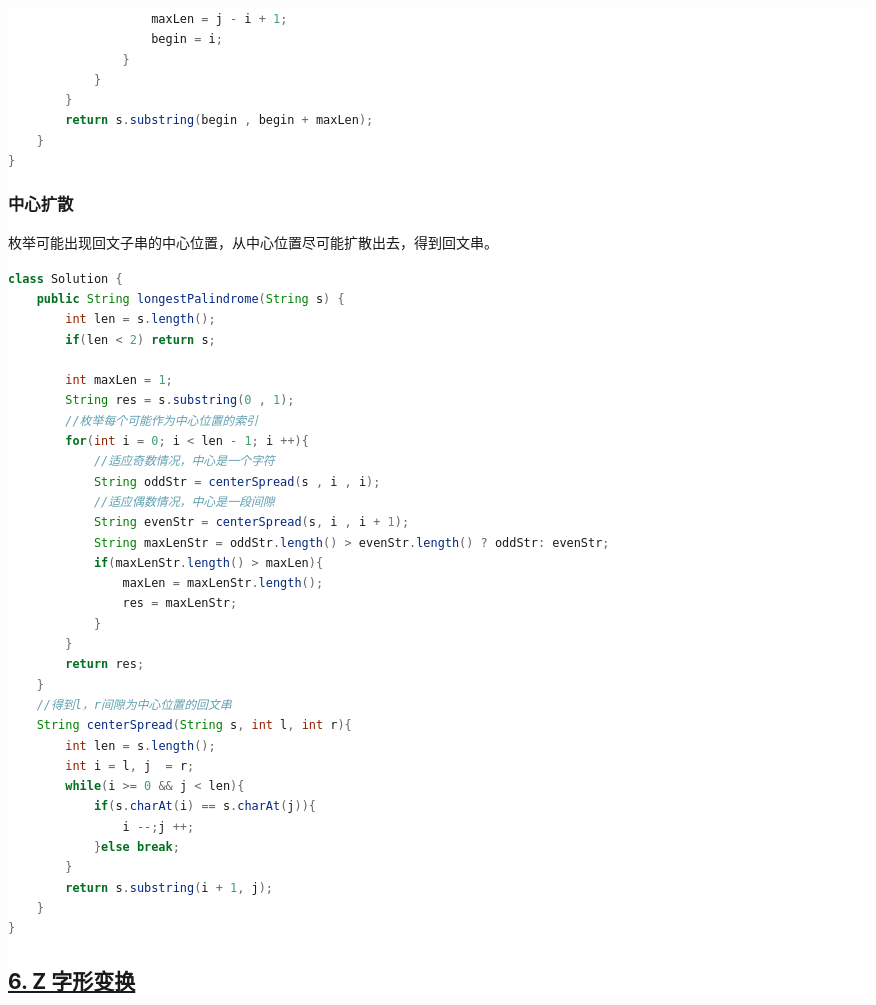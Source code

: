 ```java
                    maxLen = j - i + 1;
                    begin = i;
                }
            }
        }
        return s.substring(begin , begin + maxLen);
    }
}
```

### 中心扩散

枚举可能出现回文子串的中心位置，从中心位置尽可能扩散出去，得到回文串。

```java
class Solution {
    public String longestPalindrome(String s) {
        int len = s.length();
        if(len < 2) return s;

        int maxLen = 1;
        String res = s.substring(0 , 1);
        //枚举每个可能作为中心位置的索引
        for(int i = 0; i < len - 1; i ++){
            //适应奇数情况，中心是一个字符
            String oddStr = centerSpread(s , i , i);
            //适应偶数情况，中心是一段间隙
            String evenStr = centerSpread(s, i , i + 1);
            String maxLenStr = oddStr.length() > evenStr.length() ? oddStr: evenStr;
            if(maxLenStr.length() > maxLen){
                maxLen = maxLenStr.length();
                res = maxLenStr;
            }
        }
        return res;
    }
	//得到l，r间隙为中心位置的回文串
    String centerSpread(String s, int l, int r){
        int len = s.length();
        int i = l, j  = r;
        while(i >= 0 && j < len){
            if(s.charAt(i) == s.charAt(j)){
                i --;j ++;
            }else break;
        }
        return s.substring(i + 1, j);
    }
}
```

## [6. Z 字形变换](https://leetcode-cn.com/problems/zigzag-conversion/)
